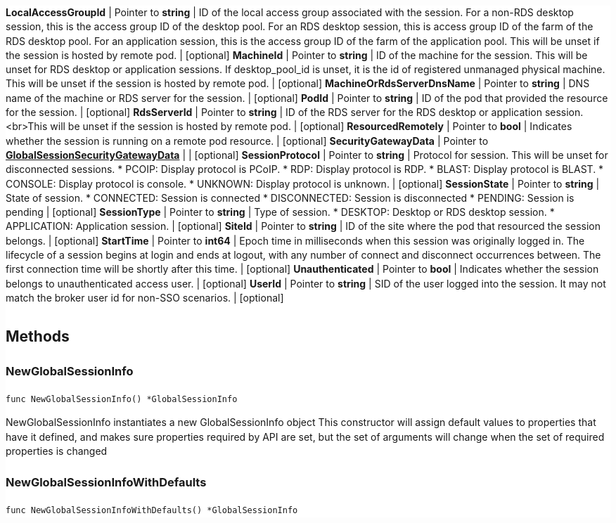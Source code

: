 **LocalAccessGroupId** | Pointer to **string** | ID of the local access group associated with the session.  For a non-RDS desktop session, this is the access group ID of the desktop pool.  For an RDS desktop session, this is access group ID of the farm of the RDS desktop pool.  For an application session, this is the access group ID of the farm of the application pool.  This will be unset if the session is hosted by remote pod. | [optional] 
**MachineId** | Pointer to **string** | ID of the machine for the session.  This will be unset for RDS desktop or application sessions.  If desktop_pool_id is unset, it is the id of registered unmanaged physical machine.  This will be unset if the session is hosted by remote pod. | [optional] 
**MachineOrRdsServerDnsName** | Pointer to **string** | DNS name of the machine or RDS server for the session. | [optional] 
**PodId** | Pointer to **string** | ID of the pod that provided the resource for the session. | [optional] 
**RdsServerId** | Pointer to **string** | ID of the RDS server for the RDS desktop or application session. &lt;br&gt;This will be unset if the session is hosted by remote pod. | [optional] 
**ResourcedRemotely** | Pointer to **bool** | Indicates whether the session is running on a remote pod resource. | [optional] 
**SecurityGatewayData** | Pointer to [**GlobalSessionSecurityGatewayData**](GlobalSessionSecurityGatewayData.md) |  | [optional] 
**SessionProtocol** | Pointer to **string** | Protocol for session. This will be unset for disconnected sessions. * PCOIP: Display protocol is PCoIP. * RDP: Display protocol is RDP. * BLAST: Display protocol is BLAST. * CONSOLE: Display protocol is console. * UNKNOWN: Display protocol is unknown. | [optional] 
**SessionState** | Pointer to **string** | State of session. * CONNECTED: Session is connected * DISCONNECTED: Session is disconnected * PENDING: Session is pending | [optional] 
**SessionType** | Pointer to **string** | Type of session. * DESKTOP: Desktop or RDS desktop session. * APPLICATION: Application session. | [optional] 
**SiteId** | Pointer to **string** | ID of the site where the pod that resourced the session belongs. | [optional] 
**StartTime** | Pointer to **int64** | Epoch time in milliseconds when this session was originally logged in.  The lifecycle of a session begins at login and ends at logout, with any number of connect and disconnect occurrences between.  The first connection time will be shortly after this time. | [optional] 
**Unauthenticated** | Pointer to **bool** | Indicates whether the session belongs to unauthenticated access user. | [optional] 
**UserId** | Pointer to **string** |  SID of the user logged into the session.  It may not match the broker user id for non-SSO scenarios. | [optional] 

## Methods

### NewGlobalSessionInfo

`func NewGlobalSessionInfo() *GlobalSessionInfo`

NewGlobalSessionInfo instantiates a new GlobalSessionInfo object
This constructor will assign default values to properties that have it defined,
and makes sure properties required by API are set, but the set of arguments
will change when the set of required properties is changed

### NewGlobalSessionInfoWithDefaults

`func NewGlobalSessionInfoWithDefaults() *GlobalSessionInfo`
